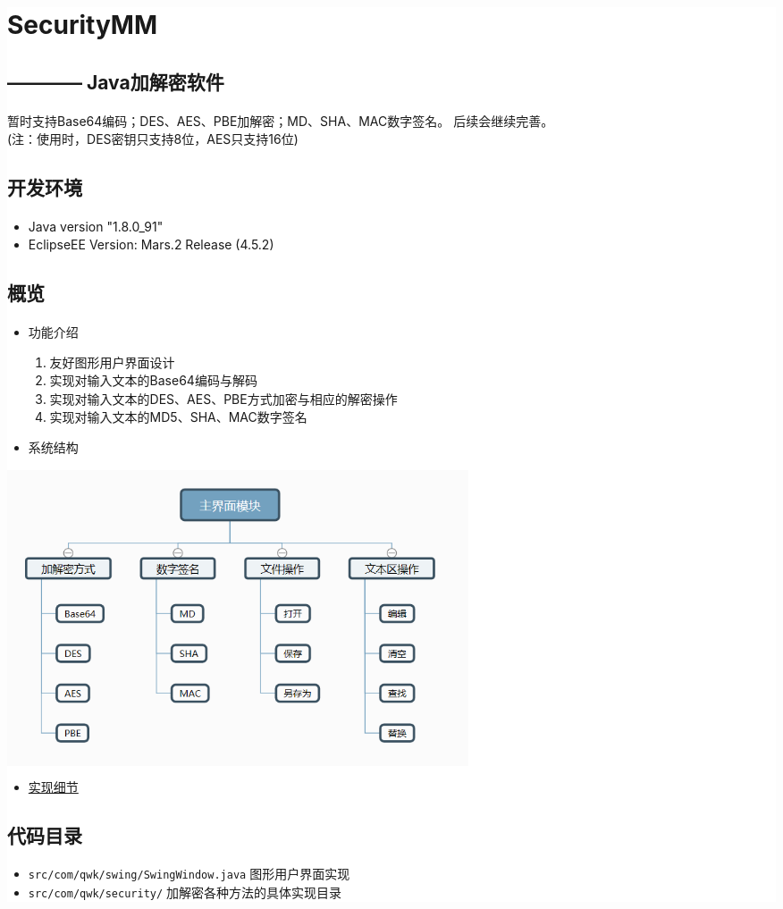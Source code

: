 # SecurityMM
## ———— Java加解密软件
暂时支持Base64编码；DES、AES、PBE加解密；MD、SHA、MAC数字签名。    后续会继续完善。  
(注：使用时，DES密钥只支持8位，AES只支持16位)

## 开发环境
- Java version "1.8.0_91"  
- EclipseEE Version: Mars.2 Release (4.5.2)

## 概览

* 功能介绍
  1. 友好图形用户界面设计
  2. 实现对输入文本的Base64编码与解码
  3. 实现对输入文本的DES、AES、PBE方式加密与相应的解密操作
  4. 实现对输入文本的MD5、SHA、MAC数字签名

* 系统结构
<img src="images/sysArch.png" width = 60% height = 60% div align=center />

* [实现细节](implement.md)

## 代码目录
- `src/com/qwk/swing/SwingWindow.java` 图形用户界面实现
- `src/com/qwk/security/` 加解密各种方法的具体实现目录
